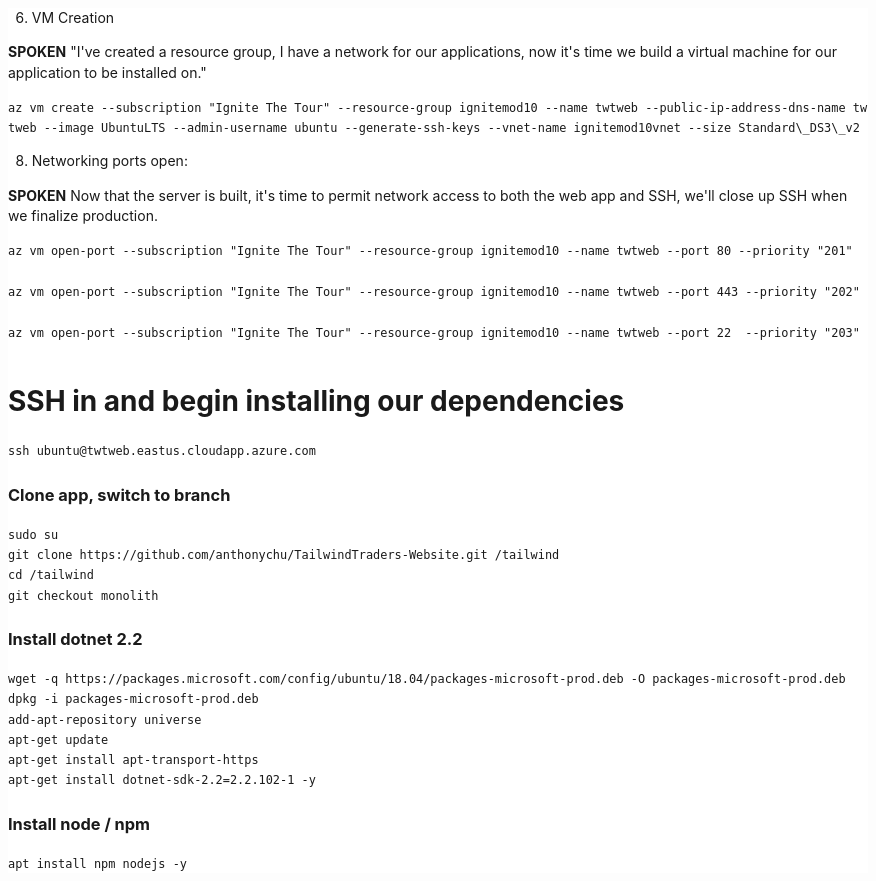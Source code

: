 6.  VM Creation

**SPOKEN** "I've created a resource group, I have a network for our applications, now it's time we build a virtual machine for our application to be installed on."

```
az vm create --subscription "Ignite The Tour" --resource-group ignitemod10 --name twtweb --public-ip-address-dns-name twtweb --image UbuntuLTS --admin-username ubuntu --generate-ssh-keys --vnet-name ignitemod10vnet --size Standard\_DS3\_v2
```

8. Networking ports open:

**SPOKEN** Now that the server is built, it's time to permit network access to both the web app and SSH, we'll close up SSH when we finalize production.

```
az vm open-port --subscription "Ignite The Tour" --resource-group ignitemod10 --name twtweb --port 80 --priority "201"

az vm open-port --subscription "Ignite The Tour" --resource-group ignitemod10 --name twtweb --port 443 --priority "202"

az vm open-port --subscription "Ignite The Tour" --resource-group ignitemod10 --name twtweb --port 22  --priority "203"
```

# SSH in and begin installing our dependencies

```
ssh ubuntu@twtweb.eastus.cloudapp.azure.com
```

### Clone app, switch to branch 

```
sudo su 
git clone https://github.com/anthonychu/TailwindTraders-Website.git /tailwind
cd /tailwind 
git checkout monolith 
```

### Install dotnet 2.2

```
wget -q https://packages.microsoft.com/config/ubuntu/18.04/packages-microsoft-prod.deb -O packages-microsoft-prod.deb 
dpkg -i packages-microsoft-prod.deb 
add-apt-repository universe 
apt-get update 
apt-get install apt-transport-https 
apt-get install dotnet-sdk-2.2=2.2.102-1 -y 
```

### Install node / npm
```
apt install npm nodejs -y 
```
